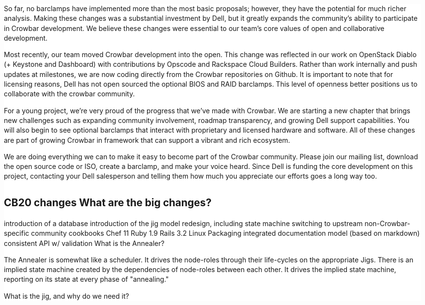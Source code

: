 So far, no barclamps have implemented more than the most basic proposals;
however, they have the potential for much richer analysis.  Making these
changes was a substantial investment by Dell, but it greatly expands the
community’s ability to participate in Crowbar development.  We believe
these changes were essential to our team’s core values of open and
collaborative development.

Most recently, our team moved Crowbar development into the open.
This change was reflected in our work on OpenStack Diablo (+ Keystone and
Dashboard) with contributions by Opscode and Rackspace Cloud Builders.
Rather than work internally and push updates at milestones, we are now
coding directly from the Crowbar repositories on Github.  It is important
to note that for licensing reasons, Dell has not open sourced the optional
BIOS and RAID barclamps.  This level of openness better positions us to
collaborate with the crowbar community.

For a young project, we’re very proud of the progress that we’ve made
with Crowbar.  We are starting a new chapter that brings new challenges
such as expanding community involvement, roadmap transparency, and growing
Dell support capabilities.  You will also begin to see optional barclamps
that interact with proprietary and licensed hardware and software.
All of these changes are part of growing Crowbar in framework that can
support a vibrant and rich ecosystem.

We are doing everything we can to make it easy to become part of the
Crowbar community.  Please join our mailing list, download the open source
code or ISO, create a barclamp, and make your voice heard.  Since Dell
is funding the core development on this project, contacting your Dell
salesperson and telling them how much you appreciate our efforts goes
a long way too.



## CB20 changes What are the big changes?

introduction of a database
introduction of the jig
model redesign, including state machine
switching to upstream non-Crowbar-specific community cookbooks
Chef 11
Ruby 1.9
Rails 3.2
Linux Packaging
integrated documentation model (based on markdown)
consistent API w/ validation
What is the Annealer?

The Annealer is somewhat like a scheduler. It drives the node-roles
through their life-cycles on the appropriate Jigs. There is an implied
state machine created by the dependencies of node-roles between each
other. It drives the implied state machine, reporting on its state at
every phase of "annealing."

What is the jig, and why do we need it?
